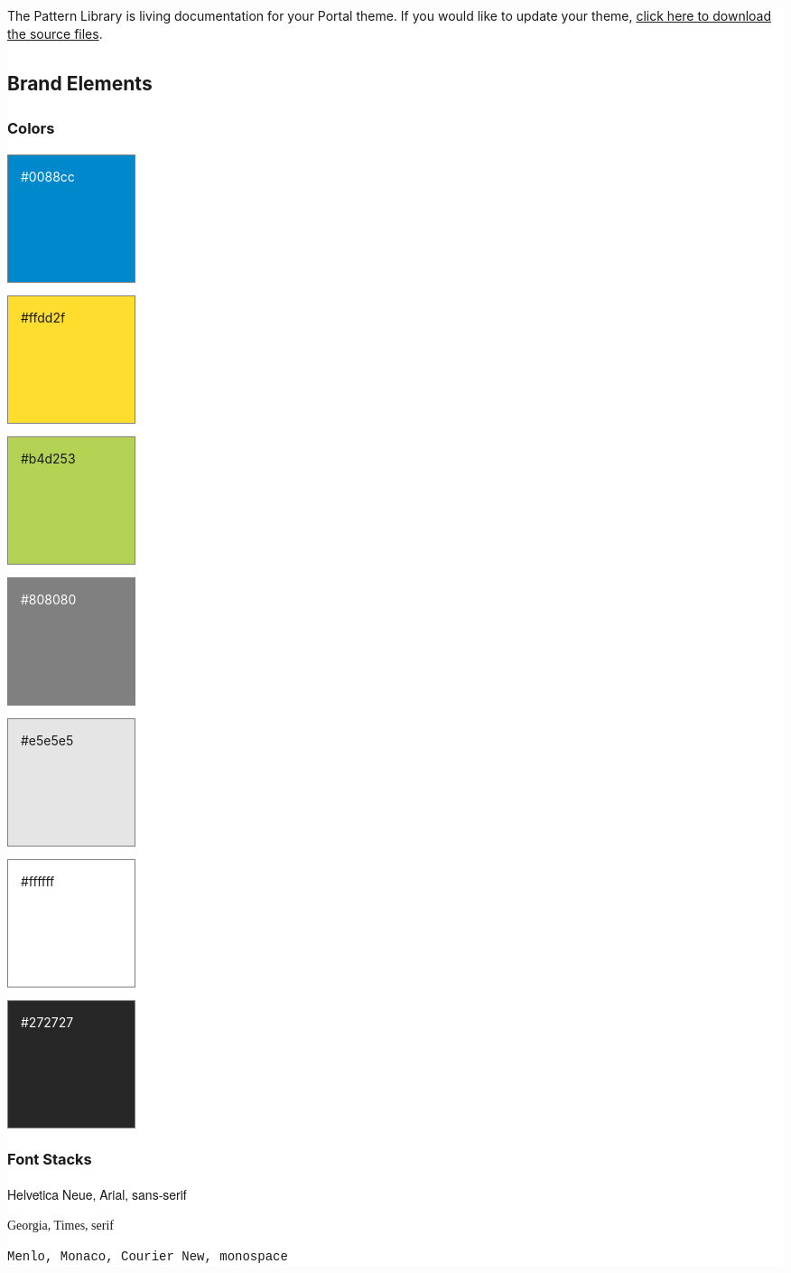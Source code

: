 The Pattern Library is living documentation for your Portal theme. If you would like to update your theme, [click here to download the source files](/files/portal-theme.zip).

## Brand Elements

<style type="text/css">
	.demo-color-box {
		border: 1px solid #808080;
		height: 8em;
		margin-right: 1em;
		margin-bottom: 1em;
		padding: 1em;
		width: 8em;
	}

	.demo-font {
		margin-bottom: 0.5em;
	}
</style>

### Colors

<div class="clearfix">
	<div class="float-left demo-color-box" style="background-color: #0088cc; color: white;">
		#0088cc
	</div>
	<div class="float-left demo-color-box" style="background-color: #ffdd2f;">
		#ffdd2f
	</div>
	<div class="float-left demo-color-box" style="background-color: #b4d253;">
		#b4d253
	</div>
	<div class="float-left demo-color-box" style="background-color: #808080; color: white;">
		#808080
	</div>
	<div class="float-left demo-color-box" style="background-color: #e5e5e5;">
		#e5e5e5
	</div>
	<div class="float-left demo-color-box" style="background-color: #ffffff;">
		#ffffff
	</div>
	<div class="float-left demo-color-box" style="background-color: #272727; color: white;">
		#272727
	</div>
</div>

### Font Stacks

<p class="demo-font" style="font-family: 'Helvetica Neue', Arial, sans-serif">Helvetica Neue, Arial, sans-serif</p>
<p class="demo-font" style="font-family: Georgia, Times, serif;">Georgia, Times, serif</p>
<p class="demo-font" style="font-family: Menlo, Monaco, 'Courier New', monospace;">Menlo, Monaco, Courier New, monospace</p>
